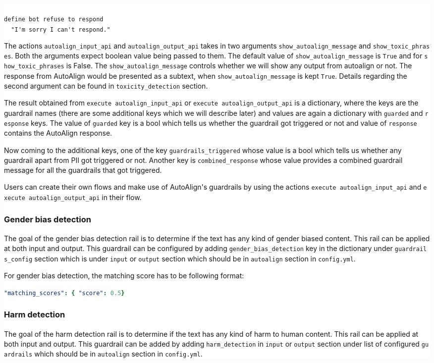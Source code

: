 ```colang

define bot refuse to respond
  "I'm sorry I can't respond."

```

The actions `autoalign_input_api` and `autoalign_output_api` takes in two arguments `show_autoalign_message` and
`show_toxic_phrases`. Both the arguments expect boolean value being passed to them. The default value of
`show_autoalign_message` is `True` and for `show_toxic_phrases` is False. The `show_autoalign_message` controls whether
we will show any output from autoalign or not. The response from AutoAlign would be presented as a subtext, when
`show_autoalign_message` is kept `True`. Details regarding the second argument can be found in `toxicity_detection`
section.


The result obtained from `execute autoalign_input_api` or `execute autoalign_output_api` is a dictionary,
where the keys are the guardrail names (there are some additional keys which we will describe later) and
values are again a dictionary with `guarded` and `response` keys. The value of `guarded` key is a bool which
tells us whether the guardrail got triggered or not and value of `response` contains the AutoAlign response.

Now coming to the additional keys, one of the key `guardrails_triggered` whose value is a bool which tells
us whether any guardrail apart from PII got triggered or not. Another key is `combined_response` whose value
provides a combined guardrail message for all the guardrails that got triggered.

Users can create their own flows and make use of AutoAlign's guardrails by using the actions
`execute autoalign_input_api` and `execute autoalign_output_api` in their flow.

### Gender bias detection

The goal of the gender bias detection rail is to determine if the text has any kind of gender biased content. This rail can be applied at both input and output.
This guardrail can be configured by adding `gender_bias_detection` key in the dictionary under `guardrails_config` section
which is under `input` or `output` section which should be in `autoalign` section in `config.yml`.

For gender bias detection, the matching score has to be following format:

```yaml
"matching_scores": { "score": 0.5}
```

### Harm detection

The goal of the harm detection rail is to determine if the text has any kind of harm to human content. This rail can be applied at both input and output.
This guardrail can be added by adding `harm_detection` in `input` or `output` section under list of configured `guardrails` which should be in `autoalign` section in `config.yml`.
